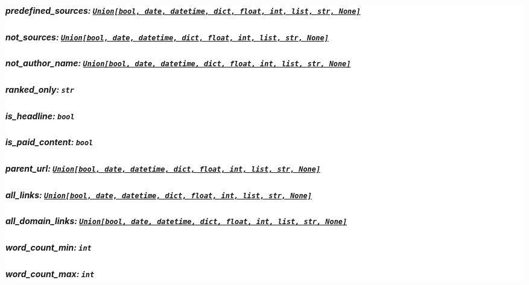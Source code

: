##### predefined_sources: [`Union[bool, date, datetime, dict, float, int, list, str, None]`](./newscatcherapi_client/type/typing_union_bool_date_datetime_dict_float_int_list_str_none.py)<a id="predefined_sources-unionbool-date-datetime-dict-float-int-list-str-nonenewscatcherapi_clienttypetyping_union_bool_date_datetime_dict_float_int_list_str_nonepy"></a>

##### not_sources: [`Union[bool, date, datetime, dict, float, int, list, str, None]`](./newscatcherapi_client/type/typing_union_bool_date_datetime_dict_float_int_list_str_none.py)<a id="not_sources-unionbool-date-datetime-dict-float-int-list-str-nonenewscatcherapi_clienttypetyping_union_bool_date_datetime_dict_float_int_list_str_nonepy"></a>

##### not_author_name: [`Union[bool, date, datetime, dict, float, int, list, str, None]`](./newscatcherapi_client/type/typing_union_bool_date_datetime_dict_float_int_list_str_none.py)<a id="not_author_name-unionbool-date-datetime-dict-float-int-list-str-nonenewscatcherapi_clienttypetyping_union_bool_date_datetime_dict_float_int_list_str_nonepy"></a>

##### ranked_only: `str`<a id="ranked_only-str"></a>

##### is_headline: `bool`<a id="is_headline-bool"></a>

##### is_paid_content: `bool`<a id="is_paid_content-bool"></a>

##### parent_url: [`Union[bool, date, datetime, dict, float, int, list, str, None]`](./newscatcherapi_client/type/typing_union_bool_date_datetime_dict_float_int_list_str_none.py)<a id="parent_url-unionbool-date-datetime-dict-float-int-list-str-nonenewscatcherapi_clienttypetyping_union_bool_date_datetime_dict_float_int_list_str_nonepy"></a>

##### all_links: [`Union[bool, date, datetime, dict, float, int, list, str, None]`](./newscatcherapi_client/type/typing_union_bool_date_datetime_dict_float_int_list_str_none.py)<a id="all_links-unionbool-date-datetime-dict-float-int-list-str-nonenewscatcherapi_clienttypetyping_union_bool_date_datetime_dict_float_int_list_str_nonepy"></a>

##### all_domain_links: [`Union[bool, date, datetime, dict, float, int, list, str, None]`](./newscatcherapi_client/type/typing_union_bool_date_datetime_dict_float_int_list_str_none.py)<a id="all_domain_links-unionbool-date-datetime-dict-float-int-list-str-nonenewscatcherapi_clienttypetyping_union_bool_date_datetime_dict_float_int_list_str_nonepy"></a>

##### word_count_min: `int`<a id="word_count_min-int"></a>

##### word_count_max: `int`<a id="word_count_max-int"></a>
